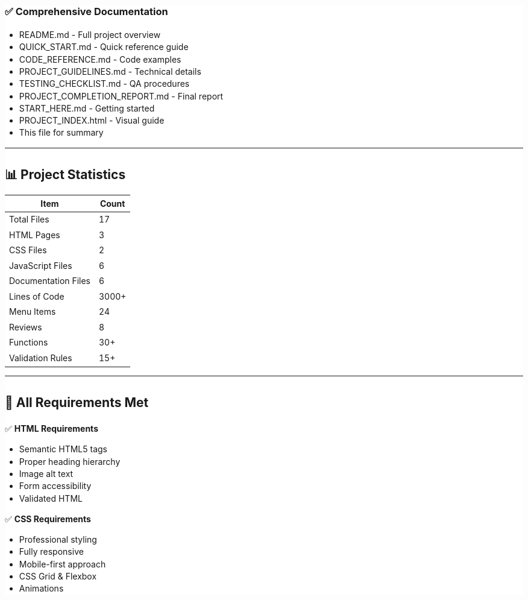 ### ✅ Comprehensive Documentation

- README.md - Full project overview
- QUICK_START.md - Quick reference guide
- CODE_REFERENCE.md - Code examples
- PROJECT_GUIDELINES.md - Technical details
- TESTING_CHECKLIST.md - QA procedures
- PROJECT_COMPLETION_REPORT.md - Final report
- START_HERE.md - Getting started
- PROJECT_INDEX.html - Visual guide
- This file for summary

---

## 📊 Project Statistics

| Item                | Count |
| ------------------- | ----- |
| Total Files         | 17    |
| HTML Pages          | 3     |
| CSS Files           | 2     |
| JavaScript Files    | 6     |
| Documentation Files | 6     |
| Lines of Code       | 3000+ |
| Menu Items          | 24    |
| Reviews             | 8     |
| Functions           | 30+   |
| Validation Rules    | 15+   |

---

## 🎯 All Requirements Met

✅ **HTML Requirements**

- Semantic HTML5 tags
- Proper heading hierarchy
- Image alt text
- Form accessibility
- Validated HTML

✅ **CSS Requirements**

- Professional styling
- Fully responsive
- Mobile-first approach
- CSS Grid & Flexbox
- Animations
